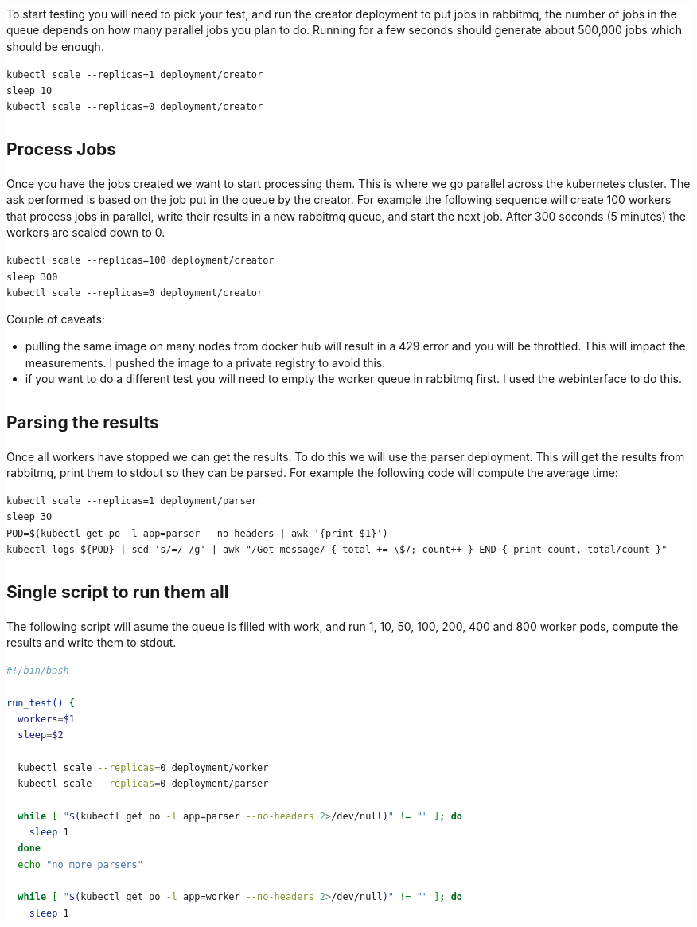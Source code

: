 To start testing you will need to pick your test, and run the creator deployment to put jobs in rabbitmq, the number of jobs in the queue depends on how many parallel jobs you plan to do. Running for a few seconds should generate about 500,000 jobs which should be enough.

```
kubectl scale --replicas=1 deployment/creator
sleep 10
kubectl scale --replicas=0 deployment/creator
```

## Process Jobs

Once you have the jobs created we want to start processing them. This is where we go parallel across the kubernetes cluster. The ask performed is based on the job put in the queue by the creator. For example the following sequence will create 100 workers that process jobs in parallel, write their results in a new rabbitmq queue, and start the next job. After 300 seconds (5 minutes) the workers are scaled down to 0.

```
kubectl scale --replicas=100 deployment/creator
sleep 300
kubectl scale --replicas=0 deployment/creator
```

Couple of caveats:

- pulling the same image on many nodes from docker hub will result in a 429 error and you will be throttled. This will impact the measurements. I pushed the image to a private registry to avoid this.
- if you want to do a different test you will need to empty the worker queue in rabbitmq first. I used the webinterface to do this.

## Parsing the results

Once all workers have stopped we can get the results. To do this we will use the parser deployment. This will get the results from rabbitmq, print them to stdout so they can be parsed. For example the following code will compute the average time:

```
kubectl scale --replicas=1 deployment/parser
sleep 30
POD=$(kubectl get po -l app=parser --no-headers | awk '{print $1}')
kubectl logs ${POD} | sed 's/=/ /g' | awk "/Got message/ { total += \$7; count++ } END { print count, total/count }"
```

## Single script to run them all

The following script will asume the queue is filled with work, and run 1, 10, 50, 100, 200, 400 and 800 worker pods, compute the results and write them to stdout.

```bash
#!/bin/bash

run_test() {
  workers=$1
  sleep=$2

  kubectl scale --replicas=0 deployment/worker
  kubectl scale --replicas=0 deployment/parser

  while [ "$(kubectl get po -l app=parser --no-headers 2>/dev/null)" != "" ]; do
    sleep 1
  done
  echo "no more parsers"

  while [ "$(kubectl get po -l app=worker --no-headers 2>/dev/null)" != "" ]; do
    sleep 1
```
